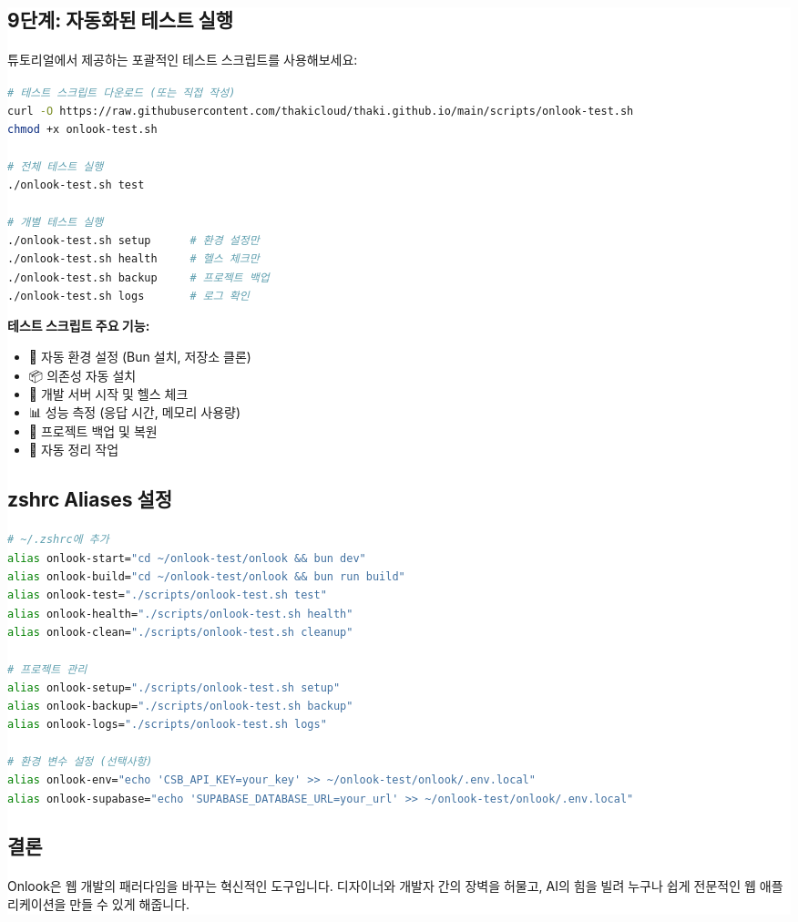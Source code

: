 ## 9단계: 자동화된 테스트 실행

튜토리얼에서 제공하는 포괄적인 테스트 스크립트를 사용해보세요:

```bash
# 테스트 스크립트 다운로드 (또는 직접 작성)
curl -O https://raw.githubusercontent.com/thakicloud/thaki.github.io/main/scripts/onlook-test.sh
chmod +x onlook-test.sh

# 전체 테스트 실행
./onlook-test.sh test

# 개별 테스트 실행
./onlook-test.sh setup      # 환경 설정만
./onlook-test.sh health     # 헬스 체크만
./onlook-test.sh backup     # 프로젝트 백업
./onlook-test.sh logs       # 로그 확인
```

**테스트 스크립트 주요 기능:**
- 🔧 자동 환경 설정 (Bun 설치, 저장소 클론)
- 📦 의존성 자동 설치
- 🚀 개발 서버 시작 및 헬스 체크
- 📊 성능 측정 (응답 시간, 메모리 사용량)
- 💾 프로젝트 백업 및 복원
- 🧹 자동 정리 작업

## zshrc Aliases 설정

```bash
# ~/.zshrc에 추가
alias onlook-start="cd ~/onlook-test/onlook && bun dev"
alias onlook-build="cd ~/onlook-test/onlook && bun run build"
alias onlook-test="./scripts/onlook-test.sh test"
alias onlook-health="./scripts/onlook-test.sh health"
alias onlook-clean="./scripts/onlook-test.sh cleanup"

# 프로젝트 관리
alias onlook-setup="./scripts/onlook-test.sh setup"
alias onlook-backup="./scripts/onlook-test.sh backup"
alias onlook-logs="./scripts/onlook-test.sh logs"

# 환경 변수 설정 (선택사항)
alias onlook-env="echo 'CSB_API_KEY=your_key' >> ~/onlook-test/onlook/.env.local"
alias onlook-supabase="echo 'SUPABASE_DATABASE_URL=your_url' >> ~/onlook-test/onlook/.env.local"
```

## 결론

Onlook은 웹 개발의 패러다임을 바꾸는 혁신적인 도구입니다. 디자이너와 개발자 간의 장벽을 허물고, AI의 힘을 빌려 누구나 쉽게 전문적인 웹 애플리케이션을 만들 수 있게 해줍니다.
